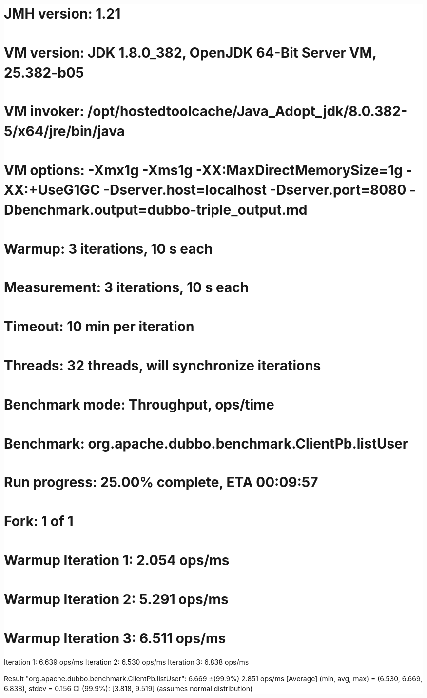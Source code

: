 
# JMH version: 1.21
# VM version: JDK 1.8.0_382, OpenJDK 64-Bit Server VM, 25.382-b05
# VM invoker: /opt/hostedtoolcache/Java_Adopt_jdk/8.0.382-5/x64/jre/bin/java
# VM options: -Xmx1g -Xms1g -XX:MaxDirectMemorySize=1g -XX:+UseG1GC -Dserver.host=localhost -Dserver.port=8080 -Dbenchmark.output=dubbo-triple_output.md
# Warmup: 3 iterations, 10 s each
# Measurement: 3 iterations, 10 s each
# Timeout: 10 min per iteration
# Threads: 32 threads, will synchronize iterations
# Benchmark mode: Throughput, ops/time
# Benchmark: org.apache.dubbo.benchmark.ClientPb.listUser

# Run progress: 25.00% complete, ETA 00:09:57
# Fork: 1 of 1
# Warmup Iteration   1: 2.054 ops/ms
# Warmup Iteration   2: 5.291 ops/ms
# Warmup Iteration   3: 6.511 ops/ms
Iteration   1: 6.639 ops/ms
Iteration   2: 6.530 ops/ms
Iteration   3: 6.838 ops/ms


Result "org.apache.dubbo.benchmark.ClientPb.listUser":
  6.669 ±(99.9%) 2.851 ops/ms [Average]
  (min, avg, max) = (6.530, 6.669, 6.838), stdev = 0.156
  CI (99.9%): [3.818, 9.519] (assumes normal distribution)
